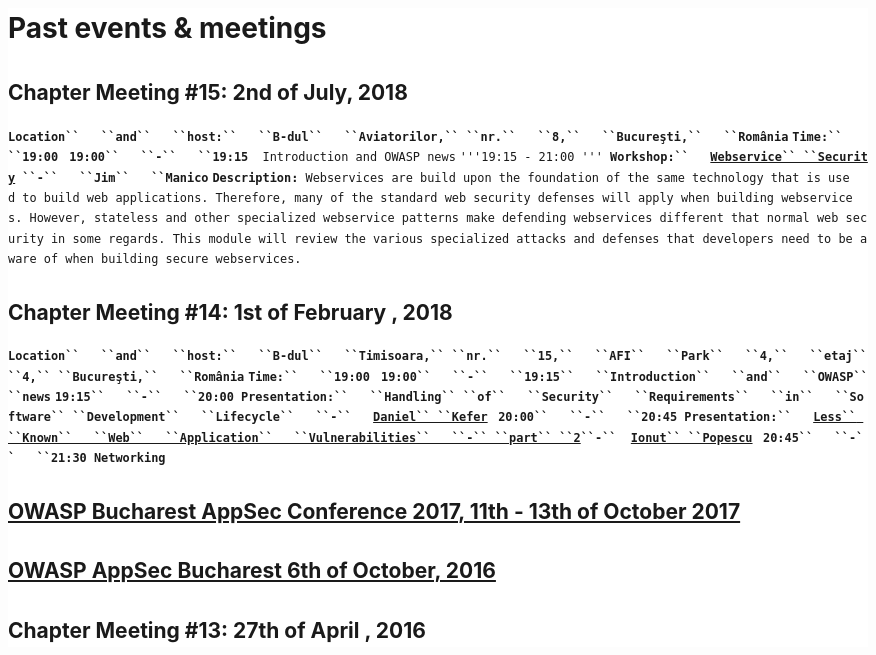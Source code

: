 

# Past events & meetings

## Chapter Meeting \#15: 2nd of July, 2018

**`Location``   ``and``   ``host:``   ``B-dul``   ``Aviatorilor,``
 ``nr.``   ``8,``   ``Bucureşti,``   ``România`**
**`Time:``   ``19:00`**` `
**`19:00``   ``-``   ``19:15`**`  Introduction and OWASP news`
`'''19:15 - 21:00 ''' `**`Workshop:``   `[`Webservice``
 ``Security`](https://www.owasp.org/images/b/b0/Webservice_and_Microservice_Security_7-2018.pdf)`
 ``-``   ``Jim``   ``Manico`**
**`Description:`**` Webservices are build upon the foundation of the same technology that is used to build web applications. Therefore, many of the standard web security defenses will apply when building webservices. However, stateless and other specialized webservice patterns make defending webservices different that normal web security in some regards. This module will review the various specialized attacks and defenses that developers need to be aware of when building secure webservices.`

## Chapter Meeting \#14: 1st of February , 2018

**`Location``   ``and``   ``host:``   ``B-dul``   ``Timisoara,``
 ``nr.``   ``15,``   ``AFI``   ``Park``   ``4,``   ``etaj``   ``4,``
 ``Bucureşti,``   ``România`**
**`Time:``   ``19:00`**` `
**`19:00``   ``-``   ``19:15``   ``Introduction``   ``and``   ``OWASP``
 ``news`**
**`19:15``   ``-``   ``20:00`**` `**`Presentation:``   ``Handling``
 ``of``   ``Security``   ``Requirements``   ``in``   ``Software``
 ``Development``   ``Lifecycle``   ``-``   `[`Daniel``
 ``Kefer`](https://de.linkedin.com/in/kefer/de)**` `<b>
**`20:00``   ``-``   ``20:45`**` `**`Presentation:``   `[`Less``
 ``Known``   ``Web``   ``Application``   ``Vulnerabilities``   ``-``
 ``part``
 ``2`](https://www.owasp.org/images/4/4e/OWASP-Ionut-Popescu-Less-Known-Web-Application-Vulnerabilities-Stripped.pdf)`
 ``-``   `[`Ionut``
 ``Popescu`](https://ro.linkedin.com/in/nytro)**` `
**`20:45``   ``-``   ``21:30`**` Networking`

## [OWASP Bucharest AppSec Conference 2017, 11th - 13th of October 2017](https://www.owasp.org/index.php/OWASP_Bucharest_AppSec_Conference_2017)

## [OWASP AppSec Bucharest 6th of October, 2016](https://www.owasp.org/index.php/OWASP_Bucharest_AppSec_Conference_2016)

## Chapter Meeting \#13: 27th of April , 2016
